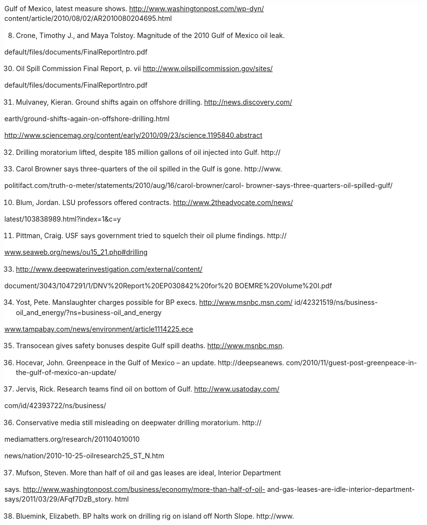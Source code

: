 Gulf of Mexico, latest measure shows. http://www.washingtonpost.com/wp-dyn/
content/article/2010/08/02/AR2010080204695.html

08. Crone, Timothy J., and Maya Tolstoy. Magnitude of the 2010 Gulf of Mexico oil leak.

default/files/documents/FinalReportIntro.pdf

30. Oil Spill Commission Final Report, p. vii http://www.oilspillcommission.gov/sites/

default/files/documents/FinalReportIntro.pdf

31. Mulvaney, Kieran. Ground shifts again on offshore drilling. http://news.discovery.com/

earth/ground-shifts-again-on-offshore-drilling.html

http://www.sciencemag.org/content/early/2010/09/23/science.1195840.abstract

32. Drilling moratorium lifted, despite 185 million gallons of oil injected into Gulf. http://

09. Carol Browner says three-quarters of the oil spilled in the Gulf is gone. http://www.

politifact.com/truth-o-meter/statements/2010/aug/16/carol-browner/carol-
browner-says-three-quarters-oil-spilled-gulf/

10. Blum, Jordan. LSU professors offered contracts. http://www.2theadvocate.com/news/

latest/103838989.html?index=1&c=y

11. Pittman, Craig. USF says government tried to squelch their oil plume findings. http://

www.seaweb.org/news/ou15_21.php#drilling

33. http://www.deepwaterinvestigation.com/external/content/

document/3043/1047291/1/DNV%20Report%20EP030842%20for%20
BOEMRE%20Volume%20I.pdf

34. Yost, Pete. Manslaughter charges possible for BP execs. http://www.msnbc.msn.com/
id/42321519/ns/business-oil_and_energy/?ns=business-oil_and_energy

www.tampabay.com/news/environment/article1114225.ece

35. Transocean gives safety bonuses despite Gulf spill deaths. http://www.msnbc.msn.

12. Hocevar, John. Greenpeace in the Gulf of Mexico – an update. http://deepseanews.
com/2010/11/guest-post-greenpeace-in-the-gulf-of-mexico-an-update/

13. Jervis, Rick. Research teams find oil on bottom of Gulf. http://www.usatoday.com/

com/id/42393722/ns/business/

36. Conservative media still misleading on deepwater drilling moratorium. http://

mediamatters.org/research/201104010010

news/nation/2010-10-25-oilresearch25_ST_N.htm

37. Mufson, Steven. More than half of oil and gas leases are ideal, Interior Department

says. http://www.washingtonpost.com/business/economy/more-than-half-of-oil-
and-gas-leases-are-idle-interior-department-says/2011/03/29/AFqf7DzB_story.
html

38. Bluemink, Elizabeth. BP halts work on drilling rig on island off North Slope. http://www.
